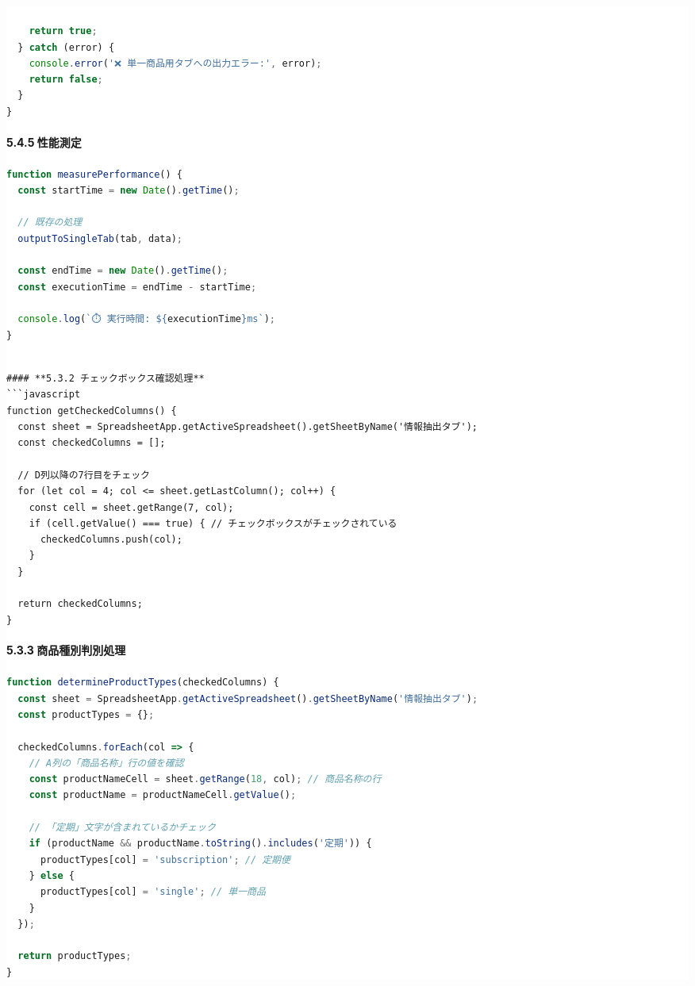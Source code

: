```javascript
    
    return true;
  } catch (error) {
    console.error('❌ 単一商品用タブへの出力エラー:', error);
    return false;
  }
}
```

#### **5.4.5 性能測定**
```javascript
function measurePerformance() {
  const startTime = new Date().getTime();
  
  // 既存の処理
  outputToSingleTab(tab, data);
  
  const endTime = new Date().getTime();
  const executionTime = endTime - startTime;
  
  console.log(`⏱️ 実行時間: ${executionTime}ms`);
}
```
```

#### **5.3.2 チェックボックス確認処理**
```javascript
function getCheckedColumns() {
  const sheet = SpreadsheetApp.getActiveSpreadsheet().getSheetByName('情報抽出タブ');
  const checkedColumns = [];
  
  // D列以降の7行目をチェック
  for (let col = 4; col <= sheet.getLastColumn(); col++) {
    const cell = sheet.getRange(7, col);
    if (cell.getValue() === true) { // チェックボックスがチェックされている
      checkedColumns.push(col);
    }
  }
  
  return checkedColumns;
}
```

#### **5.3.3 商品種別判別処理**
```javascript
function determineProductTypes(checkedColumns) {
  const sheet = SpreadsheetApp.getActiveSpreadsheet().getSheetByName('情報抽出タブ');
  const productTypes = {};
  
  checkedColumns.forEach(col => {
    // A列の「商品名称」行の値を確認
    const productNameCell = sheet.getRange(18, col); // 商品名称の行
    const productName = productNameCell.getValue();
    
    // 「定期」文字が含まれているかチェック
    if (productName && productName.toString().includes('定期')) {
      productTypes[col] = 'subscription'; // 定期便
    } else {
      productTypes[col] = 'single'; // 単一商品
    }
  });
  
  return productTypes;
}
```